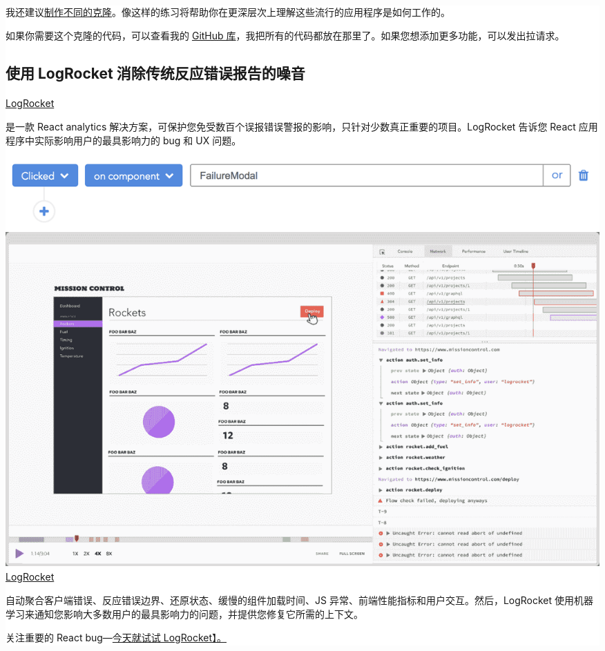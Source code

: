 我还建议[制作不同的克隆](https://blog.logrocket.com/building-a-trello-clone-with-react-hooks-and-graphql/)。像这样的练习将帮助你在更深层次上理解这些流行的应用程序是如何工作的。

如果你需要这个克隆的代码，可以查看我的 [GitHub 库](https://github.com/atharvadeosthale/google-classroom-clone)，我把所有的代码都放在那里了。如果您想添加更多功能，可以发出拉请求。

## 使用 LogRocket 消除传统反应错误报告的噪音

[LogRocket](https://lp.logrocket.com/blg/react-signup-issue-free)

是一款 React analytics 解决方案，可保护您免受数百个误报错误警报的影响，只针对少数真正重要的项目。LogRocket 告诉您 React 应用程序中实际影响用户的最具影响力的 bug 和 UX 问题。

[![](img/f300c244a1a1cf916df8b4cb02bec6c6.png) ](https://lp.logrocket.com/blg/react-signup-general) [ ![LogRocket Dashboard Free Trial Banner](img/d6f5a5dd739296c1dd7aab3d5e77eeb9.png) ](https://lp.logrocket.com/blg/react-signup-general) [LogRocket](https://lp.logrocket.com/blg/react-signup-issue-free)

自动聚合客户端错误、反应错误边界、还原状态、缓慢的组件加载时间、JS 异常、前端性能指标和用户交互。然后，LogRocket 使用机器学习来通知您影响大多数用户的最具影响力的问题，并提供您修复它所需的上下文。

关注重要的 React bug—[今天就试试 LogRocket】。](https://lp.logrocket.com/blg/react-signup-issue-free)